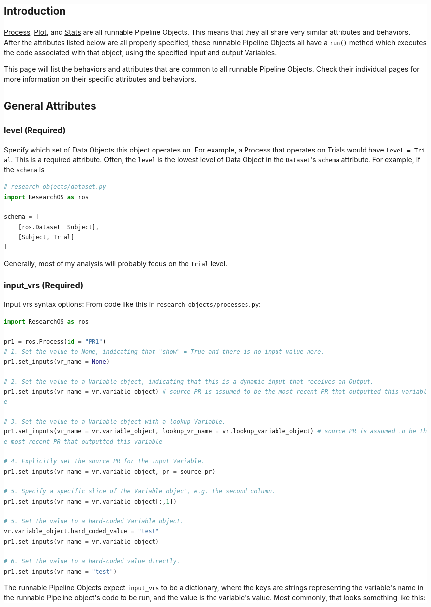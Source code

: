 ## Introduction

[Process](process.md), [Plot](plot.md), and [Stats](stats.md) are all runnable Pipeline Objects. This means that they all share very similar attributes and behaviors. After the attributes listed below are all properly specified, these runnable Pipeline Objects all have a `run()` method which executes the code associated with that object, using the specified input and output [Variables](../variable.md).

This page will list the behaviors and attributes that are common to all runnable Pipeline Objects. Check their individual pages for more information on their specific attributes and behaviors.

## General Attributes
### level (Required)
Specify which set of Data Objects this object operates on. For example, a Process that operates on Trials would have `level = Trial`. This is a required attribute. Often, the `level` is the lowest level of Data Object in the `Dataset`'s `schema` attribute. For example, if the `schema` is
```python
# research_objects/dataset.py
import ResearchOS as ros

schema = [
    [ros.Dataset, Subject],
    [Subject, Trial]
]
```
Generally, most of my analysis will probably focus on the `Trial` level.

### input_vrs (Required)
Input vrs syntax options:
From code like this in `research_objects/processes.py`:
```python
import ResearchOS as ros

pr1 = ros.Process(id = "PR1")
# 1. Set the value to None, indicating that "show" = True and there is no input value here.
pr1.set_inputs(vr_name = None)

# 2. Set the value to a Variable object, indicating that this is a dynamic input that receives an Output.
pr1.set_inputs(vr_name = vr.variable_object) # source PR is assumed to be the most recent PR that outputted this variable

# 3. Set the value to a Variable object with a lookup Variable.
pr1.set_inputs(vr_name = vr.variable_object, lookup_vr_name = vr.lookup_variable_object) # source PR is assumed to be the most recent PR that outputted this variable

# 4. Explicitly set the source PR for the input Variable.
pr1.set_inputs(vr_name = vr.variable_object, pr = source_pr)

# 5. Specify a specific slice of the Variable object, e.g. the second column.
pr1.set_inputs(vr_name = vr.variable_object[:,1])

# 5. Set the value to a hard-coded Variable object.
vr.variable_object.hard_coded_value = "test"
pr1.set_inputs(vr_name = vr.variable_object)

# 6. Set the value to a hard-coded value directly.
pr1.set_inputs(vr_name = "test")

```
The runnable Pipeline Objects expect `input_vrs` to be a dictionary, where the keys are strings representing the variable's name in the runnable Pipeline object's code to be run, and the value is the variable's value. Most commonly, that looks something like this: